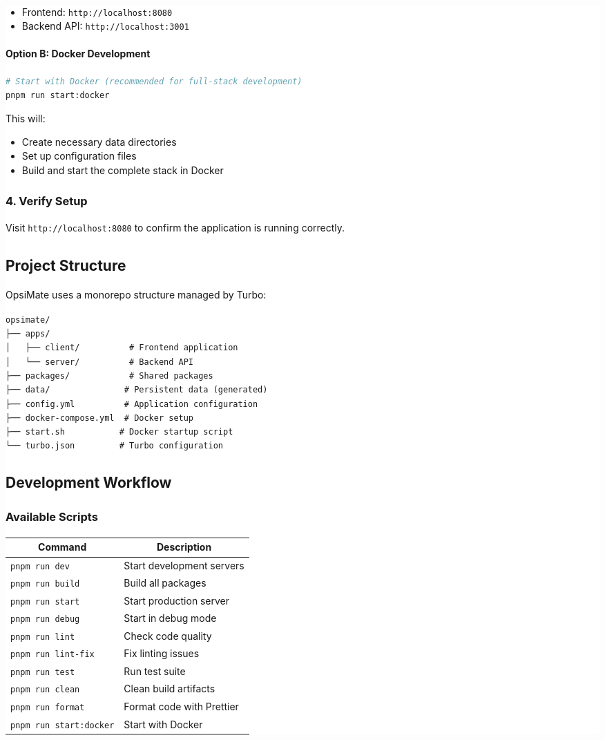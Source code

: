 - Frontend: `http://localhost:8080`
- Backend API: `http://localhost:3001`

#### Option B: Docker Development
```bash
# Start with Docker (recommended for full-stack development)
pnpm run start:docker
```

This will:
- Create necessary data directories
- Set up configuration files
- Build and start the complete stack in Docker

### 4. Verify Setup

Visit `http://localhost:8080` to confirm the application is running correctly.

## Project Structure

OpsiMate uses a monorepo structure managed by Turbo:

```
opsimate/
├── apps/
│   ├── client/          # Frontend application
│   └── server/          # Backend API
├── packages/            # Shared packages
├── data/               # Persistent data (generated)
├── config.yml          # Application configuration
├── docker-compose.yml  # Docker setup
├── start.sh           # Docker startup script
└── turbo.json         # Turbo configuration
```

## Development Workflow

### Available Scripts

| Command | Description |
|---------|-------------|
| `pnpm run dev` | Start development servers |
| `pnpm run build` | Build all packages |
| `pnpm run start` | Start production server |
| `pnpm run debug` | Start in debug mode |
| `pnpm run lint` | Check code quality |
| `pnpm run lint-fix` | Fix linting issues |
| `pnpm run test` | Run test suite |
| `pnpm run clean` | Clean build artifacts |
| `pnpm run format` | Format code with Prettier |
| `pnpm run start:docker` | Start with Docker |
